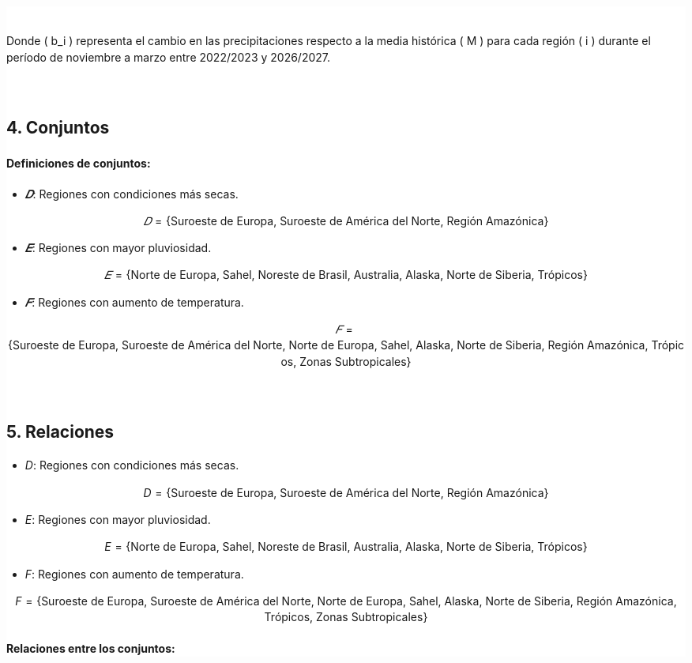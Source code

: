 <br>

Donde \( b_i \) representa el cambio en las precipitaciones respecto a la media histórica \( M \) para cada región \( i \) durante el período de noviembre a marzo entre 2022/2023 y 2026/2027.

<br>

## 4. Conjuntos

#### Definiciones de conjuntos:

- **_𝐷_**: Regiones con condiciones más secas.

$$
𝐷=\{ \text{Suroeste de Europa, Suroeste de América del Norte, Región Amazónica} \}
$$

- **_𝐸_**: Regiones con mayor pluviosidad.

$$
𝐸=\{ \text{Norte de Europa, Sahel, Noreste de Brasil, Australia, Alaska, Norte de Siberia, Trópicos} \}
$$

- **_𝐹_**: Regiones con aumento de temperatura.

$$
𝐹=\{ \text{Suroeste de Europa, Suroeste de América del Norte, Norte de Europa, Sahel, Alaska, Norte de Siberia, Región Amazónica, Trópicos, Zonas Subtropicales} \}
$$

<br>

## 5. Relaciones

- _D_: Regiones con condiciones más secas.

$$
D = \{ \text{Suroeste de Europa, Suroeste de América del Norte, Región Amazónica} \}
$$

- _E_: Regiones con mayor pluviosidad.

$$
E = \{ \text{Norte de Europa, Sahel, Noreste de Brasil, Australia, Alaska, Norte de Siberia, Trópicos} \}
$$

- _F_: Regiones con aumento de temperatura.

$$
F = \{ \text{Suroeste de Europa, Suroeste de América del Norte, Norte de Europa, Sahel, Alaska, Norte de Siberia, Región Amazónica, Trópicos, Zonas Subtropicales} \}
$$

#### Relaciones entre los conjuntos:
